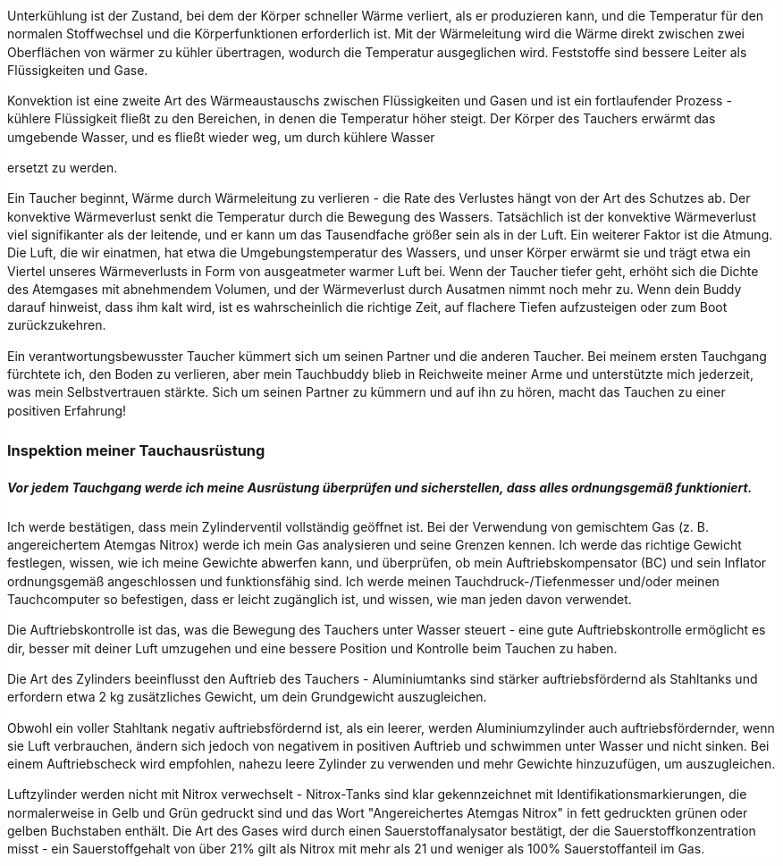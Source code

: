 Unterkühlung ist der Zustand, bei dem der Körper schneller Wärme verliert, als er produzieren kann, und die Temperatur für den normalen Stoffwechsel und die Körperfunktionen erforderlich ist. Mit der Wärmeleitung wird die Wärme direkt zwischen zwei Oberflächen von wärmer zu kühler übertragen, wodurch die Temperatur ausgeglichen wird. Feststoffe sind bessere Leiter als Flüssigkeiten und Gase.

Konvektion ist eine zweite Art des Wärmeaustauschs zwischen Flüssigkeiten und Gasen und ist ein fortlaufender Prozess - kühlere Flüssigkeit fließt zu den Bereichen, in denen die Temperatur höher steigt. Der Körper des Tauchers erwärmt das umgebende Wasser, und es fließt wieder weg, um durch kühlere Wasser

 ersetzt zu werden.

Ein Taucher beginnt, Wärme durch Wärmeleitung zu verlieren - die Rate des Verlustes hängt von der Art des Schutzes ab. Der konvektive Wärmeverlust senkt die Temperatur durch die Bewegung des Wassers. Tatsächlich ist der konvektive Wärmeverlust viel signifikanter als der leitende, und er kann um das Tausendfache größer sein als in der Luft. Ein weiterer Faktor ist die Atmung. Die Luft, die wir einatmen, hat etwa die Umgebungstemperatur des Wassers, und unser Körper erwärmt sie und trägt etwa ein Viertel unseres Wärmeverlusts in Form von ausgeatmeter warmer Luft bei. Wenn der Taucher tiefer geht, erhöht sich die Dichte des Atemgases mit abnehmendem Volumen, und der Wärmeverlust durch Ausatmen nimmt noch mehr zu. Wenn dein Buddy darauf hinweist, dass ihm kalt wird, ist es wahrscheinlich die richtige Zeit, auf flachere Tiefen aufzusteigen oder zum Boot zurückzukehren.

Ein verantwortungsbewusster Taucher kümmert sich um seinen Partner und die anderen Taucher. Bei meinem ersten Tauchgang fürchtete ich, den Boden zu verlieren, aber mein Tauchbuddy blieb in Reichweite meiner Arme und unterstützte mich jederzeit, was mein Selbstvertrauen stärkte. Sich um seinen Partner zu kümmern und auf ihn zu hören, macht das Tauchen zu einer positiven Erfahrung!
### **Inspektion meiner Tauchausrüstung**

##### **Vor jedem Tauchgang werde ich meine Ausrüstung überprüfen und sicherstellen, dass alles ordnungsgemäß funktioniert.**

Ich werde bestätigen, dass mein Zylinderventil vollständig geöffnet ist. Bei der Verwendung von gemischtem Gas (z. B. angereichertem Atemgas Nitrox) werde ich mein Gas analysieren und seine Grenzen kennen. Ich werde das richtige Gewicht festlegen, wissen, wie ich meine Gewichte abwerfen kann, und überprüfen, ob mein Auftriebskompensator (BC) und sein Inflator ordnungsgemäß angeschlossen und funktionsfähig sind. Ich werde meinen Tauchdruck-/Tiefenmesser und/oder meinen Tauchcomputer so befestigen, dass er leicht zugänglich ist, und wissen, wie man jeden davon verwendet.

Die Auftriebskontrolle ist das, was die Bewegung des Tauchers unter Wasser steuert - eine gute Auftriebskontrolle ermöglicht es dir, besser mit deiner Luft umzugehen und eine bessere Position und Kontrolle beim Tauchen zu haben.

Die Art des Zylinders beeinflusst den Auftrieb des Tauchers - Aluminiumtanks sind stärker auftriebsfördernd als Stahltanks und erfordern etwa 2 kg zusätzliches Gewicht, um dein Grundgewicht auszugleichen.

Obwohl ein voller Stahltank negativ auftriebsfördernd ist, als ein leerer, werden Aluminiumzylinder auch auftriebsfördernder, wenn sie Luft verbrauchen, ändern sich jedoch von negativem in positiven Auftrieb und schwimmen unter Wasser und nicht sinken. Bei einem Auftriebscheck wird empfohlen, nahezu leere Zylinder zu verwenden und mehr Gewichte hinzuzufügen, um auszugleichen.

Luftzylinder werden nicht mit Nitrox verwechselt - Nitrox-Tanks sind klar gekennzeichnet mit Identifikationsmarkierungen, die normalerweise in Gelb und Grün gedruckt sind und das Wort "Angereichertes Atemgas Nitrox" in fett gedruckten grünen oder gelben Buchstaben enthält. Die Art des Gases wird durch einen Sauerstoffanalysator bestätigt, der die Sauerstoffkonzentration misst - ein Sauerstoffgehalt von über 21% gilt als Nitrox mit mehr als 21 und weniger als 100% Sauerstoffanteil im Gas.
